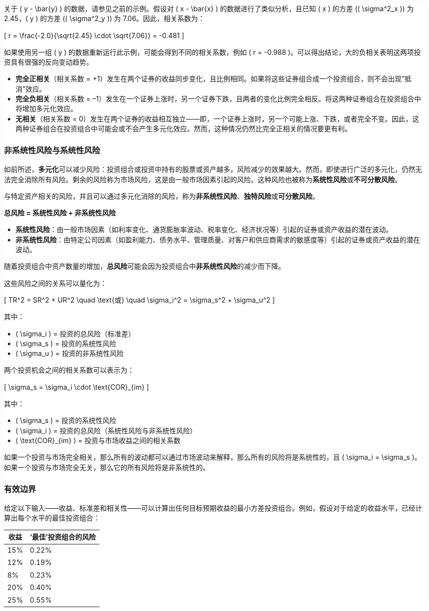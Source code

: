 关于 \( y - \bar{y} \) 的数据，请参见之前的示例。假设对 \( x - \bar{x} \) 的数据进行了类似分析，且已知 \( x \) 的方差 (\( \sigma^2_x \)) 为 2.45，\( y \) 的方差 (\( \sigma^2_y \)) 为 7.06。因此，相关系数为：

\[ r = \frac{-2.0}{\sqrt{2.45} \cdot \sqrt{7.06}} = -0.481 \]

如果使用另一组 \( y \) 的数据重新运行此示例，可能会得到不同的相关系数，例如 \( r = -0.988 \)。可以得出结论，大的负相关表明这两项投资具有很强的反向变动趋势。

- **完全正相关**（相关系数 = +1）发生在两个证券的收益同步变化，且比例相同。如果将这些证券组合成一个投资组合，则不会出现“抵消”效应。
- **完全负相关**（相关系数 = –1）发生在一个证券上涨时，另一个证券下跌，且两者的变化比例完全相反。将这两种证券组合在投资组合中将增加多元化效应。
- **无相关**（相关系数 = 0）发生在两个证券的收益相互独立——即，一个证券上涨时，另一个可能上涨、下跌，或者完全不变。因此，这两种证券组合在投资组合中可能会或不会产生多元化效应。然而，这种情况仍然比完全正相关的情况要更有利。

### 非系统性风险与系统性风险

如前所述，**多元化**可以减少风险：投资组合或投资中持有的股票或资产越多，风险减少的效果越大。然而，即使进行广泛的多元化，仍然无法完全消除所有风险。剩余的风险称为市场风险，这是由一般市场因素引起的风险。这种风险也被称为**系统性风险**或**不可分散风险**。

与特定资产相关的风险，并且可以通过多元化消除的风险，称为**非系统性风险**、**独特风险**或**可分散风险**。

**总风险 = 系统性风险 + 非系统性风险**

- **系统性风险**：由一般市场因素（如利率变化、通货膨胀率波动、税率变化、经济状况等）引起的证券或资产收益的潜在波动。
- **非系统性风险**：由特定公司因素（如盈利能力、债务水平、管理质量、对客户和供应商需求的敏感度等）引起的证券或资产收益的潜在波动。

随着投资组合中资产数量的增加，**总风险**可能会因为投资组合中**非系统性风险**的减少而下降。

这些风险之间的关系可以量化为：

\[
TR^2 = SR^2 + UR^2 \quad \text{或} \quad \sigma_i^2 = \sigma_s^2 + \sigma_u^2
\]  

其中：  

- \( \sigma_i \) = 投资的总风险（标准差）
- \( \sigma_s \) = 投资的系统性风险
- \( \sigma_u \) = 投资的非系统性风险

两个投资机会之间的相关系数可以表示为：

\[
\sigma_s = \sigma_i \cdot \text{COR}_{im}
\]  

其中：  

- \( \sigma_s \) = 投资的系统性风险
- \( \sigma_i \) = 投资的总风险（系统性风险与非系统性风险）
- \( \text{COR}_{im} \) = 投资与市场收益之间的相关系数

如果一个投资与市场完全相关，那么所有的波动都可以通过市场波动来解释，那么所有的风险将是系统性的，且 \( \sigma_i = \sigma_s \)。如果一个投资与市场完全无关，那么它的所有风险将是非系统性的。

### 有效边界

给定以下输入——收益、标准差和相关性——可以计算出任何目标预期收益的最小方差投资组合。例如，假设对于给定的收益水平，已经计算出每个水平的最佳投资组合：

| 收益 | ‘最佳’投资组合的风险 |
|------|---------------------|
| 15%  | 0.22%               |
| 12%  | 0.19%               |
| 8%   | 0.23%               |
| 20%  | 0.40%               |
| 25%  | 0.55%               |
